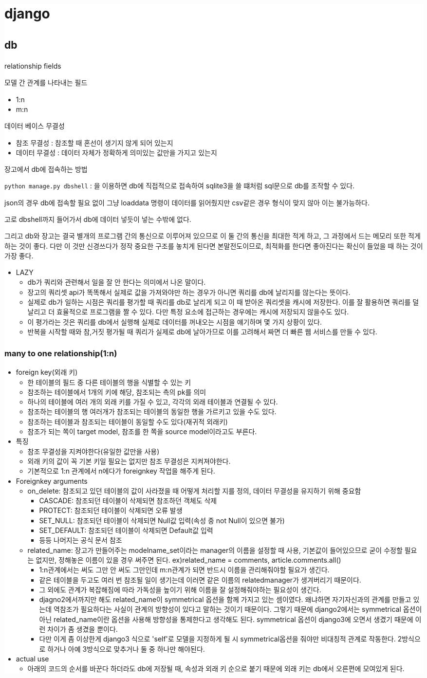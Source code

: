 # django

## db
relationship fields

모델 간 관계를 나타내는 필드

- 1:n
- m:n

데이터 베이스 무결성

- 참조 무결성 : 참조할 때 혼선이 생기지 않게 되어 있는지
- 데이터 무결성 : 데이터 자체가 정확하게 의미있는 값만을 가지고 있는지

장고에서 db에 접속하는 방법

`python manage.py dbshell` : 을 이용하면 db에 직접적으로 접속하여 sqlite3을 쓸 떄처럼 sql문으로 db를 조작할 수 있다.

json의 경우 db에 접속할 필요 없이 그냥 loaddata 명령이 데이터를 읽어줬지만 csv같은 경우 형식이 맞지 않아 이는 불가능하다.

고로 dbshell까지 들어가서 db에 데이터 넣듯이 넣는 수밖에 없다.

그리고 db와 장고는 결국 별개의 프로그램 간의 통신으로 이루어져 있으므로 이 둘 간의 통신을 최대한 적게 하고, 그 과정에서 드는 메모리 또한 적게 하는 것이 좋다. 다만 이 것만 신경쓰다가 정작 중요한 구조를 놓치게 된다면 본말전도이므로, 최적화를 한다면 좋아진다는 확신이 들었을 때 하는 것이 가장 좋다.

- LAZY
  - db가 쿼리와 관련해서 일을 잘 안 한다는 의미에서 나온 말이다.
  - 장고의 쿼리셋 api가 똑똑해서 실제로 값을 가져와야만 하는 경우가 아니면 쿼리를 db에 날리지를 않는다는 뜻이다.
  - 실제로 db가 일하는 시점은 쿼리를 평가할 때 쿼리를 db로 날리게 되고 이 때 받아온 쿼리셋을 캐시에 저장한다. 이를 잘 활용하면 쿼리를 덜 날리고 더 효율적으로 프로그램을 짤 수 있다. 다만 특정 요소에 접근하는 경우에는 캐시에 저장되지 않을수도 있다.
  - 이 평가라는 것은 쿼리를 db에서 실행해 실제로 데이터를 꺼내오는 시점을 얘기하며 몇 가지 상황이 있다.
  - 반복을 시작할 때와 참,거짓 평가될 때 쿼리가 실제로 db에 날아가므로 이를 고려해서 짜면 더 빠른 웹 서비스를 만들 수 있다.

### many to one relationship(1:n)

- foreign key(외래 키)
  - 한 테이블의 필드 중 다른 테이블의 행을 식별할 수 있는 키
  - 참조하는 테이블에서 1개의 키에 해당, 참조되는 측의 pk를 의미
  - 하나의 테이블에 여러 개의 외래 키를 가질 수 있고, 각각의 외래 테이블과 연결될 수 있다.
  - 참조하는 테이블의 행 여러개가 참조되는 테이블의 동일한 행을 가르키고 있을 수도 있다.
  - 참조하는 테이블과 참조되는 테이블이 동일할 수도 있다(재귀적 외래키)
  - 참조가 되는 쪽이 target model, 참조를 한 쪽을 source model이라고도 부른다.
- 특징
  - 참조 무결성을 지켜야한다(유일한 값만을 사용)
  - 외래 키의 값이 꼭 기본 키일 필요는 없지만 참조 무결성은 지켜져야한다.
  - 기본적으로 1:n 관계에서 n에다가 foreignkey 작업을 해주게 된다.
- Foreignkey arguments
  - on_delete: 참조되고 있던 테이블의 값이 사라졌을 때 어떻게 처리할 지를 정의, 데이터 무결성을 유지하기 위해 중요함
    - CASCADE: 참조되던 테이블이 삭제되면 참조하던 객체도 삭제
    - PROTECT: 참조되던 테이블이 삭제되면 오류 발생
    - SET_NULL: 참조되던 테이블이 삭제되면 Null값 입력(속성 중 not Null이 있으면 불가)
    - SET_DEFAULT: 참조되던 테이블이 삭제되면 Default값 입력
    - 등등 나머지는 공식 문서 참조
  - related_name: 장고가 만들어주는 modelname_set이라는 manager의 이름을 설정할 때 사용, 기본값이 들어있으므로 굳이 수정할 필요는 없지만, 정해놓은 이름이 있을 경우 써주면 된다. ex)related_name = comments, article.comments.all()
    - 1:n관계에서는 써도 그만 안 써도 그만인데 m:n관계가 되면 반드시 이름을 관리해줘야할 필요가 생긴다.
    - 같은 테이블을 두고도 여러 번 참조될 일이 생기는데 이러면 같은 이름의 relatedmanager가 생겨버리기 때문이다.
    - 그 외에도 관계가 복잡해짐에 따라 가독성을 높이기 위해 이름을 잘 설정해줘야하는 필요성이 생긴다.
    - djagno2에서까지만 해도 related_name이 symmetrical 옵션을 함께 가지고 있는 셈이였다. 왜냐하면 자기자신과의 관계를 만들고 있는데 역참조가 필요하다는 사실이 관계의 방향성이 있다고 말하는 것이기 때문이다. 그렇기 때문에 django2에서는 symmetrical 옵션이 아닌 related_name이란 옵션을 사용해 방향성을 통제한다고 생각해도 된다. symmetrical 옵션이 django3에 오면서 생겼기 때문에 이런 차이가 좀 생겼을 뿐이다.
    - 다만 이게 좀 이상한게 django3 식으로 'self'로 모델을 지정하게 될 시 symmetrical옵션을 줘야만 비대칭적 관계로 작동한다. 2방식으로 하거나 아예 3방식으로 맞추거나 둘 중 하나만 해야된다.
- actual use
  - 아래의 코드의 순서를 바꾼다 하더라도 db에 저장될 때, 속성과 외래 키 순으로 붙기 때문에 외래 키는 db에서 오른편에 모여있게 된다.